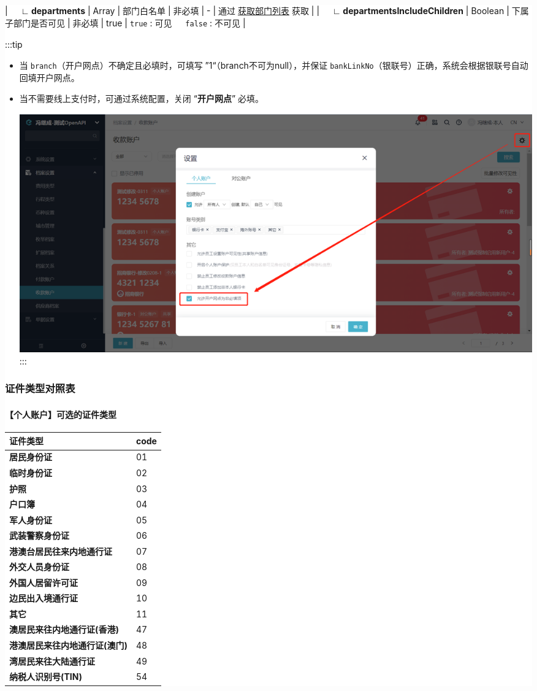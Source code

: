 | **&emsp; ∟ departments**                | Array   | 部门白名单      | 非必填   | -     | 通过 [获取部门列表](/docs/open-api/corporation/get-departments) 获取                                                                                                                                                                                                                                                                          |
| **&emsp; ∟ departmentsIncludeChildren** | Boolean | 下属子部门是否可见 | 非必填   | true  | `true` : 可见 &emsp; `false` : 不可见                                                                                                                                                                                                                                                                                                    |

:::tip
- 当 `branch`（开户网点）不确定且必填时，可填写 ”1“（branch不可为null），并保证 `bankLinkNo`（银联号）正确，系统会根据银联号自动回填开户网点。
- 当不需要线上支付时，可通过系统配置，关闭 “**开户网点**” 必填。

  ![image](images/允许开户网点为非必填项.png)
:::

### 证件类型对照表
#### 【个人账户】可选的证件类型
| 证件类型 | code |
| :--- | :--- |
| **居民身份证**                | 01 |
| **临时身份证**                | 02 |
| **护照**                     | 03 |
| **户口簿**                   | 04 |
| **军人身份证**                | 05 |
| **武装警察身份证**             | 06 |
| **港澳台居民往来内地通行证**     | 07 |
| **外交人员身份证**             | 08 |
| **外国人居留许可证**            | 09 |
| **边民出入境通行证**            | 10 |
| **其它**                     | 11 |
| **澳居民来往内地通行证(香港)**   | 47 |
| **港澳居民来往内地通行证(澳门)** | 48 |
| **湾居民来往大陆通行证**        | 49 |
| **纳税人识别号(TIN)**          | 54 |
